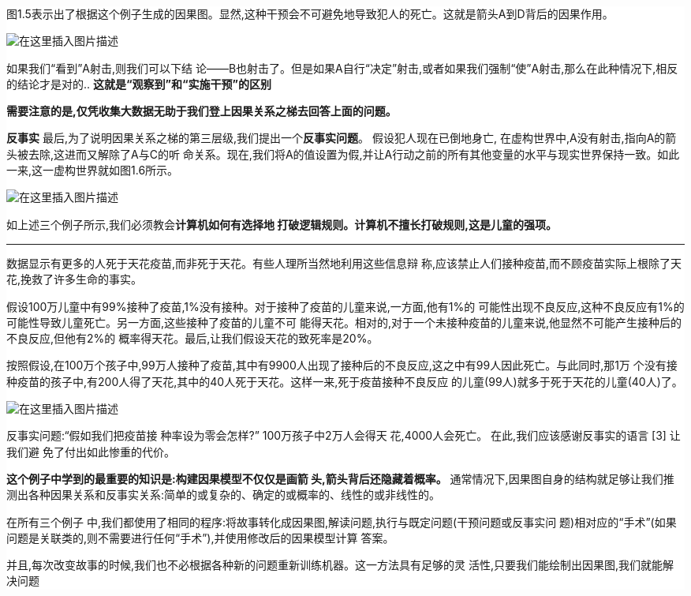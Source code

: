 
图1.5表示出了根据这个例子生成的因果图。显然,这种干预会不可避免地导致犯人的死亡。这就是箭头A到D背后的因果作用。

![在这里插入图片描述](https://img-blog.csdnimg.cn/2019090711551319.png?x-oss-process=image/watermark,type_ZmFuZ3poZW5naGVpdGk,shadow_10,text_aHR0cHM6Ly9ibG9nLmNzZG4ubmV0L05HVWV2ZXIxNQ==,size_16,color_FFFFFF,t_70)

如果我们“看到”A射击,则我们可以下结
论——B也射击了。但是如果A自行“决定”射击,或者如果我们强制“使”A射击,那么在此种情况下,相反的结论才是对的.. **这就是“观察到”和“实施干预”的区别**

**需要注意的是,仅凭收集大数据无助于我们登上因果关系之梯去回答上面的问题。**

**反事实**
最后,为了说明因果关系之梯的第三层级,我们提出一个**反事实问题**。
假设犯人现在已倒地身亡, 
在虚构世界中,A没有射击,指向A的箭头被去除,这进而又解除了A与C的听
命关系。现在,我们将A的值设置为假,并让A行动之前的所有其他变量的水平与现实世界保持一致。如此一来,这一虚构世界就如图1.6所示。

![在这里插入图片描述](https://img-blog.csdnimg.cn/20190907115923202.png?x-oss-process=image/watermark,type_ZmFuZ3poZW5naGVpdGk,shadow_10,text_aHR0cHM6Ly9ibG9nLmNzZG4ubmV0L05HVWV2ZXIxNQ==,size_16,color_FFFFFF,t_70)

如上述三个例子所示,我们必须教会**计算机如何有选择地
打破逻辑规则。计算机不擅长打破规则,这是儿童的强项。**


--------------------
数据显示有更多的人死于天花疫苗,而非死于天花。有些人理所当然地利用这些信息辩
称,应该禁止人们接种疫苗,而不顾疫苗实际上根除了天花,挽救了许多生命的事实。


假设100万儿童中有99%接种了疫苗,1%没有接种。对于接种了疫苗的儿童来说,一方面,他有1%的
可能性出现不良反应,这种不良反应有1%的可能性导致儿童死亡。另一方面,这些接种了疫苗的儿童不可
能得天花。相对的,对于一个未接种疫苗的儿童来说,他显然不可能产生接种后的不良反应,但他有2%的
概率得天花。最后,让我们假设天花的致死率是20%。

按照假设,在100万个孩子中,99万人接种了疫苗,其中有9900人出现了接种后的不良反应,这之中有99人因此死亡。与此同时,那1万
个没有接种疫苗的孩子中,有200人得了天花,其中的40人死于天花。这样一来,死于疫苗接种不良反应
的儿童(99人)就多于死于天花的儿童(40人)了。

![在这里插入图片描述](https://img-blog.csdnimg.cn/20190907132038607.png?x-oss-process=image/watermark,type_ZmFuZ3poZW5naGVpdGk,shadow_10,text_aHR0cHM6Ly9ibG9nLmNzZG4ubmV0L05HVWV2ZXIxNQ==,size_16,color_FFFFFF,t_70)

反事实问题:“假如我们把疫苗接
种率设为零会怎样?”
100万孩子中2万人会得天
花,4000人会死亡。
在此,我们应该感谢反事实的语言 [3] 让我们避
免了付出如此惨重的代价。


**这个例子中学到的最重要的知识是:构建因果模型不仅仅是画箭
头,箭头背后还隐藏着概率。**
通常情况下,因果图自身的结构就足够让我们推
测出各种因果关系和反事实关系:简单的或复杂的、确定的或概率的、线性的或非线性的。


在所有三个例子
中,我们都使用了相同的程序:将故事转化成因果图,解读问题,执行与既定问题(干预问题或反事实问
题)相对应的“手术”(如果问题是关联类的,则不需要进行任何“手术”),并使用修改后的因果模型计算
答案。

并且,每次改变故事的时候,我们也不必根据各种新的问题重新训练机器。这一方法具有足够的灵
活性,只要我们能绘制出因果图,我们就能解决问题
